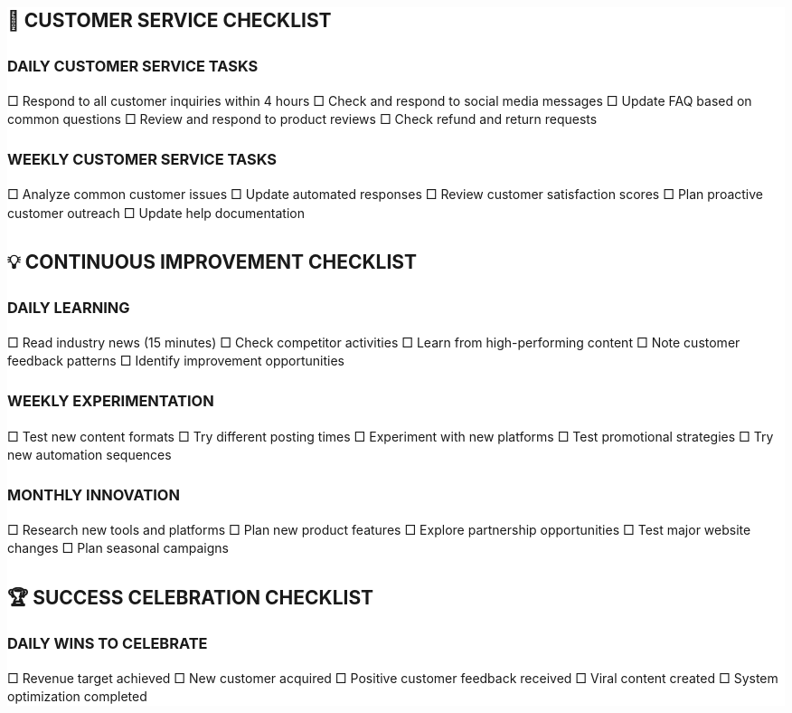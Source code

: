 ## 🎪 CUSTOMER SERVICE CHECKLIST

### DAILY CUSTOMER SERVICE TASKS
□ Respond to all customer inquiries within 4 hours
□ Check and respond to social media messages
□ Update FAQ based on common questions
□ Review and respond to product reviews
□ Check refund and return requests

### WEEKLY CUSTOMER SERVICE TASKS
□ Analyze common customer issues
□ Update automated responses
□ Review customer satisfaction scores
□ Plan proactive customer outreach
□ Update help documentation

## 💡 CONTINUOUS IMPROVEMENT CHECKLIST

### DAILY LEARNING
□ Read industry news (15 minutes)
□ Check competitor activities
□ Learn from high-performing content
□ Note customer feedback patterns
□ Identify improvement opportunities

### WEEKLY EXPERIMENTATION
□ Test new content formats
□ Try different posting times
□ Experiment with new platforms
□ Test promotional strategies
□ Try new automation sequences

### MONTHLY INNOVATION
□ Research new tools and platforms
□ Plan new product features
□ Explore partnership opportunities
□ Test major website changes
□ Plan seasonal campaigns

## 🏆 SUCCESS CELEBRATION CHECKLIST

### DAILY WINS TO CELEBRATE
□ Revenue target achieved
□ New customer acquired
□ Positive customer feedback received
□ Viral content created
□ System optimization completed
